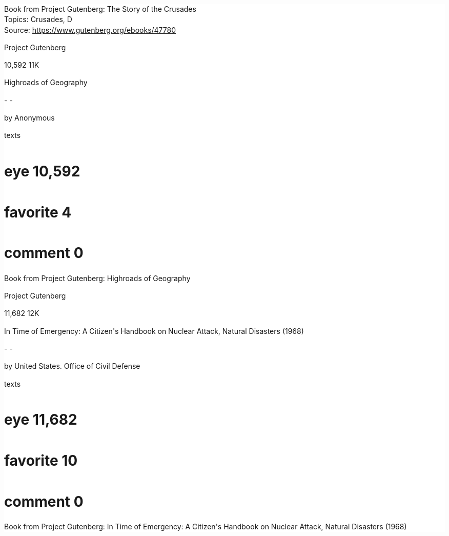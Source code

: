 Book from Project Gutenberg: The Story of the Crusades  
Topics: Crusades, D  
Source: https://www.gutenberg.org/ebooks/47780  

<a href="/details/gutenberg" class="stealth"></a>

Project Gutenberg

10,592 11K

[](/details/highroadsofgeogr11218gut "Highroads of Geography")

Highroads of Geography

\- -

<span class="hidden-lists">by</span> <span class="byv" title="Anonymous">Anonymous</span>

<span class="iconochive-texts" aria-hidden="true"></span><span class="sr-only">texts</span>

<span class="iconochive-eye" aria-hidden="true"></span><span class="sr-only">eye</span> 10,592
==============================================================================================

<span class="iconochive-favorite" aria-hidden="true"></span><span class="sr-only">favorite</span> 4
===================================================================================================

<span class="iconochive-comment" aria-hidden="true"></span><span class="sr-only">comment</span> 0
=================================================================================================

Book from Project Gutenberg: Highroads of Geography  

<a href="/details/gutenberg" class="stealth"></a>

Project Gutenberg

11,682 12K

[](/details/intimeofemergenc15158gut "In Time of Emergency: A Citizen's Handbook on Nuclear Attack, Natural Disasters (1968)")

In Time of Emergency: A Citizen's Handbook on Nuclear Attack, Natural Disasters (1968)

\- -

<span class="hidden-lists">by</span> <span class="byv" title="United States. Office of Civil Defense">United States. Office of Civil Defense</span>

<span class="iconochive-texts" aria-hidden="true"></span><span class="sr-only">texts</span>

<span class="iconochive-eye" aria-hidden="true"></span><span class="sr-only">eye</span> 11,682
==============================================================================================

<span class="iconochive-favorite" aria-hidden="true"></span><span class="sr-only">favorite</span> 10
====================================================================================================

<span class="iconochive-comment" aria-hidden="true"></span><span class="sr-only">comment</span> 0
=================================================================================================

Book from Project Gutenberg: In Time of Emergency: A Citizen's Handbook on Nuclear Attack, Natural Disasters (1968)  
